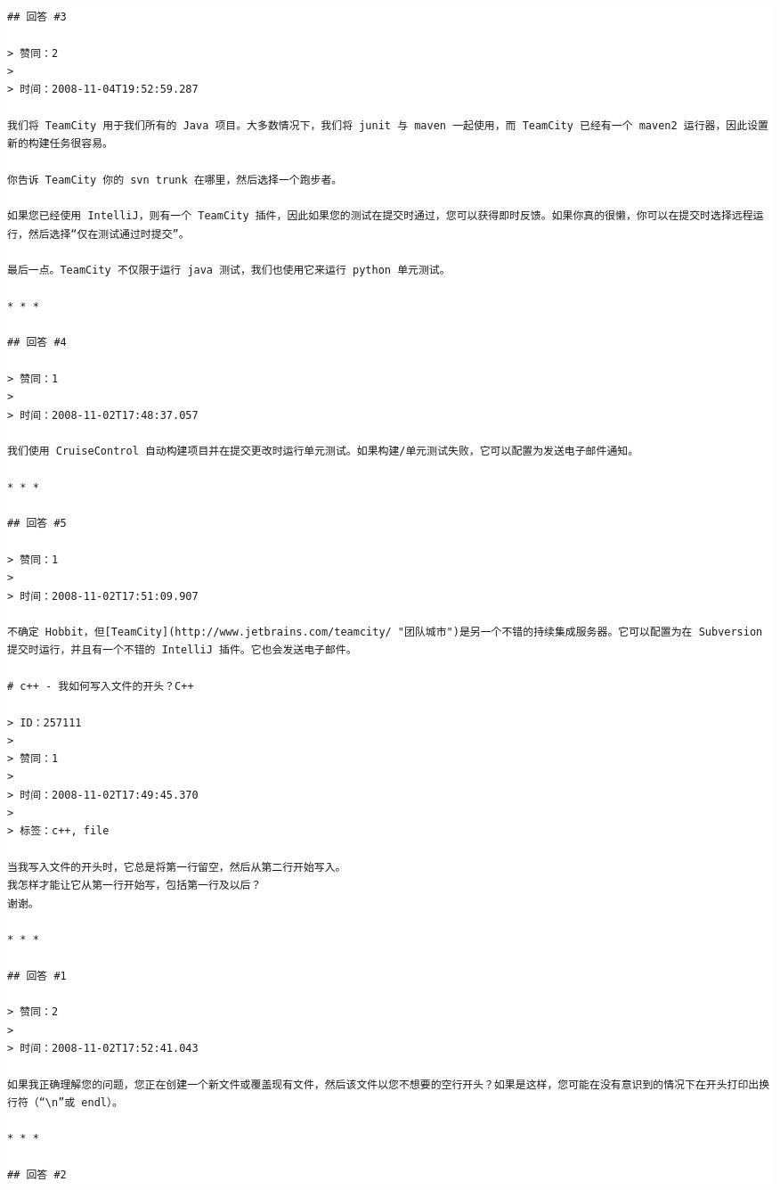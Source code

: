 ```
## 回答 #3

> 赞同：2
> 
> 时间：2008-11-04T19:52:59.287

我们将 TeamCity 用于我们所有的 Java 项目。大多数情况下，我们将 junit 与 maven 一起使用，而 TeamCity 已经有一个 maven2 运行器，因此设置新的构建任务很容易。

你告诉 TeamCity 你的 svn trunk 在哪里，然后选择一个跑步者。

如果您已经使用 IntelliJ，则有一个 TeamCity 插件，因此如果您的测试在提交时通过，您可以获得即时反馈。如果你真的很懒，你可以在提交时选择远程运行，然后选择“仅在测试通过时提交”。

最后一点。TeamCity 不仅限于运行 java 测试，我们也使用它来运行 python 单元测试。

* * *

## 回答 #4

> 赞同：1
> 
> 时间：2008-11-02T17:48:37.057

我们使用 CruiseControl 自动构建项目并在提交更改时运行单元测试。如果构建/单元测试失败，它可以配置为发送电子邮件通知。

* * *

## 回答 #5

> 赞同：1
> 
> 时间：2008-11-02T17:51:09.907

不确定 Hobbit，但[TeamCity](http://www.jetbrains.com/teamcity/ "团队城市")是另一个不错的持续集成服务器。它可以配置为在 Subversion 提交时运行，并且有一个不错的 IntelliJ 插件。它也会发送电子邮件。

# c++ - 我如何写入文件的开头？C++

> ID：257111
> 
> 赞同：1
> 
> 时间：2008-11-02T17:49:45.370
> 
> 标签：c++, file

当我写入文件的开头时，它总是将第一行留空，然后从第二行开始写入。
我怎样才能让它从第一行开始写，包括第一行及以后？
谢谢。

* * *

## 回答 #1

> 赞同：2
> 
> 时间：2008-11-02T17:52:41.043

如果我正确理解您的问题，您正在创建一个新文件或覆盖现有文件，然后该文件以您不想要的空行开头？如果是这样，您可能在没有意识到的情况下在开头打印出换行符（“\n”或 endl）。

* * *

## 回答 #2
```